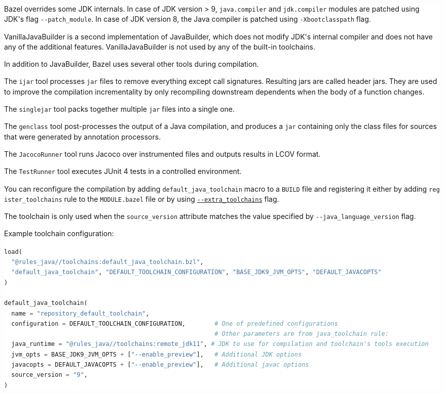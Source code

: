 Bazel overrides some JDK internals. In case of JDK version > 9,
`java.compiler` and `jdk.compiler` modules are patched using JDK's flag
`--patch_module`. In case of JDK version 8, the Java compiler is patched using
`-Xbootclasspath` flag.

VanillaJavaBuilder is a second implementation of JavaBuilder,
which does not modify JDK's internal compiler and does not have any of the
additional features. VanillaJavaBuilder is not used by any of the built-in
toolchains.

In addition to JavaBuilder, Bazel uses several other tools during compilation.

The `ijar` tool processes `jar` files to remove everything except call
signatures. Resulting jars are called header jars. They are used to improve the
compilation incrementality by only recompiling downstream dependents when the
body of a function changes.

The `singlejar` tool packs together multiple `jar` files into a single one.

The `genclass` tool post-processes the output of a Java compilation, and produces
a `jar` containing only the class files for sources that were generated by
annotation processors.

The `JacocoRunner` tool runs Jacoco over instrumented files and outputs results in
LCOV format.

The `TestRunner` tool executes JUnit 4 tests in a controlled environment.

You can reconfigure the compilation by adding `default_java_toolchain` macro to
a `BUILD` file and registering it either by adding `register_toolchains` rule to
the `MODULE.bazel` file or by using
[`--extra_toolchains`](/docs/user-manual#extra-toolchains) flag.

The toolchain is only used when the `source_version` attribute matches the
value specified by `--java_language_version` flag.

Example toolchain configuration:

```python
load(
  "@rules_java//toolchains:default_java_toolchain.bzl",
  "default_java_toolchain", "DEFAULT_TOOLCHAIN_CONFIGURATION", "BASE_JDK9_JVM_OPTS", "DEFAULT_JAVACOPTS"
)

default_java_toolchain(
  name = "repository_default_toolchain",
  configuration = DEFAULT_TOOLCHAIN_CONFIGURATION,        # One of predefined configurations
                                                          # Other parameters are from java_toolchain rule:
  java_runtime = "@rules_java//toolchains:remote_jdk11", # JDK to use for compilation and toolchain's tools execution
  jvm_opts = BASE_JDK9_JVM_OPTS + ["--enable_preview"],   # Additional JDK options
  javacopts = DEFAULT_JAVACOPTS + ["--enable_preview"],   # Additional javac options
  source_version = "9",
)
```
